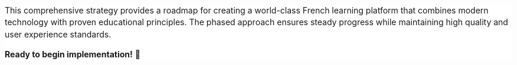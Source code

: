 
This comprehensive strategy provides a roadmap for creating a world-class French learning platform that combines modern technology with proven educational principles. The phased approach ensures steady progress while maintaining high quality and user experience standards.

**Ready to begin implementation!** 🚀
